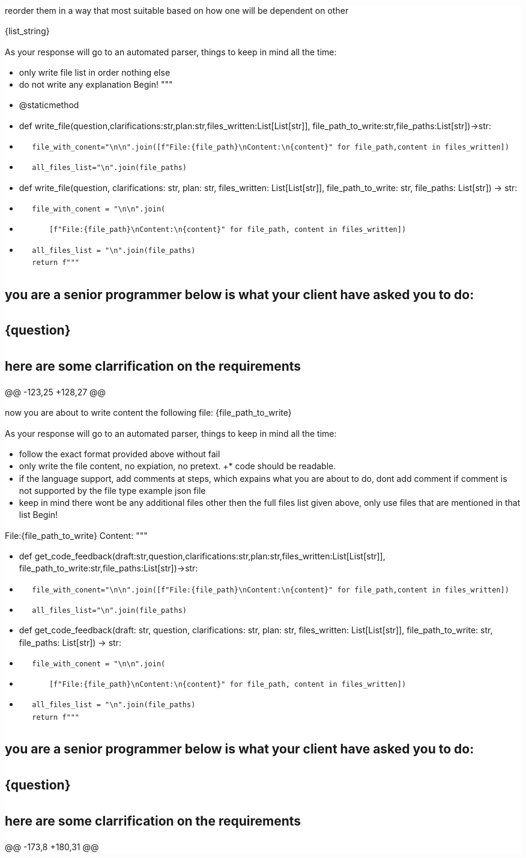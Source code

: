  reorder them in a way that most suitable based on how one will be dependent on other
 
 {list_string}
 
 As your response will go to an automated parser, things to keep in mind all the time:
 * only write file list in order nothing else
 * do not write any explanation
 Begin!
         """
+
     @staticmethod
-    def write_file(question,clarifications:str,plan:str,files_written:List[List[str]], file_path_to_write:str,file_paths:List[str])->str:
-        file_with_conent="\n\n".join([f"File:{file_path}\nContent:\n{content}" for file_path,content in files_written])
-        all_files_list="\n".join(file_paths)
+    def write_file(question, clarifications: str, plan: str, files_written: List[List[str]], file_path_to_write: str, file_paths: List[str]) -> str:
+        file_with_conent = "\n\n".join(
+            [f"File:{file_path}\nContent:\n{content}" for file_path, content in files_written])
+        all_files_list = "\n".join(file_paths)
         return f"""
 you are a senior programmer below is what your client have asked you to do:
 ---
 {question}
 ---
 here are some clarrification on the requirements
 ---
@@ -123,25 +128,27 @@
 
 now you are about to write content the following file:
 {file_path_to_write}
 
 As your response will go to an automated parser, things to keep in mind all the time:
 * follow the exact format provided above without fail
 * only write the file content, no expiation, no pretext.
+* code should be readable.
 * if the language support, add comments at steps, which expains what you are about to do, dont add comment if comment is not supported by the file type example json file
 * keep in mind there wont be any additional files other then the full files list given above, only use files that are mentioned in that list
 Begin!
 
 File:{file_path_to_write}
 Content:
 """
 
-    def get_code_feedback(draft:str,question,clarifications:str,plan:str,files_written:List[List[str]], file_path_to_write:str,file_paths:List[str])->str:
-        file_with_conent="\n\n".join([f"File:{file_path}\nContent:\n{content}" for file_path,content in files_written])
-        all_files_list="\n".join(file_paths)
+    def get_code_feedback(draft: str, question, clarifications: str, plan: str, files_written: List[List[str]], file_path_to_write: str, file_paths: List[str]) -> str:
+        file_with_conent = "\n\n".join(
+            [f"File:{file_path}\nContent:\n{content}" for file_path, content in files_written])
+        all_files_list = "\n".join(file_paths)
         return f"""
 you are a senior programmer below is what your client have asked you to do:
 ---
 {question}
 ---
 here are some clarrification on the requirements
 ---
@@ -173,8 +180,31 @@